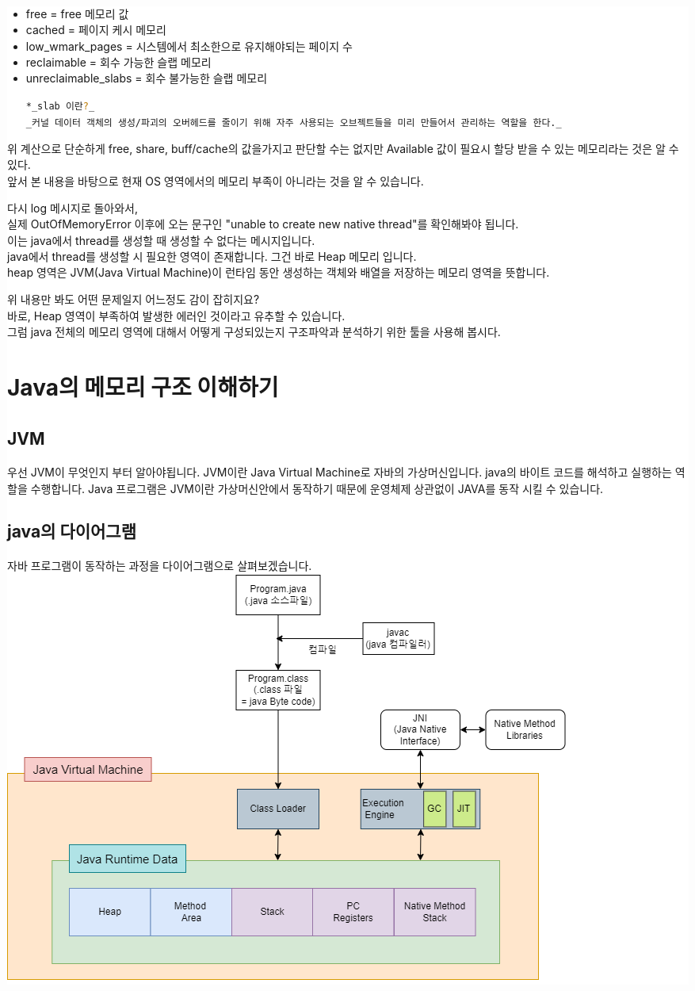 - free = free 메모리 값
- cached = 페이지 케시 메모리
- low_wmark_pages = 시스템에서 최소한으로 유지해야되는 페이지 수
- reclaimable = 회수 가능한 슬랩 메모리
- unreclaimable_slabs = 회수 불가능한 슬랩 메모리
  ```bash
  *_slab 이란?_
  _커널 데이터 객체의 생성/파괴의 오버헤드를 줄이기 위해 자주 사용되는 오브젝트들을 미리 만들어서 관리하는 역할을 한다._
  ```

위 계산으로 단순하게 free, share, buff/cache의 값을가지고 판단할 수는 없지만 Available 값이 필요시 할당 받을 수 있는 메모리라는 것은 알 수 있다.  
앞서 본 내용을 바탕으로 현재 OS 영역에서의 메모리 부족이 아니라는 것을 알 수 있습니다.

다시 log 메시지로 돌아와서,  
실제 OutOfMemoryError 이후에 오는 문구인 "unable to create new native thread"를 확인해봐야 됩니다.  
이는 java에서 thread를 생성할 때 생성할 수 없다는 메시지입니다.  
java에서 thread를 생성할 시 필요한 영역이 존재합니다. 그건 바로 Heap 메모리 입니다.  
heap 영역은 JVM(Java Virtual Machine)이 런타임 동안 생성하는 객체와 배열을 저장하는 메모리 영역을 뜻합니다.

위 내용만 봐도 어떤 문제일지 어느정도 감이 잡히지요?  
바로, Heap 영역이 부족하여 발생한 에러인 것이라고 유추할 수 있습니다.  
그럼 java 전체의 메모리 영역에 대해서 어떻게 구성되있는지 구조파악과 분석하기 위한 툴을 사용해 봅시다.

# Java의 메모리 구조 이해하기

## JVM

우선 JVM이 무엇인지 부터 알아야됩니다.
JVM이란 Java Virtual Machine로 자바의 가상머신입니다. java의 바이트 코드를 해석하고 실행하는 역할을 수행합니다.
Java 프로그램은 JVM이란 가상머신안에서 동작하기 때문에 운영체제 상관없이 JAVA를 동작 시킬 수 있습니다.

## java의 다이어그램

자바 프로그램이 동작하는 과정을 다이어그램으로 살펴보겠습니다.  
![java_diagram](../assets/img/posts_img/tomcat_error/java_diagram.png)
